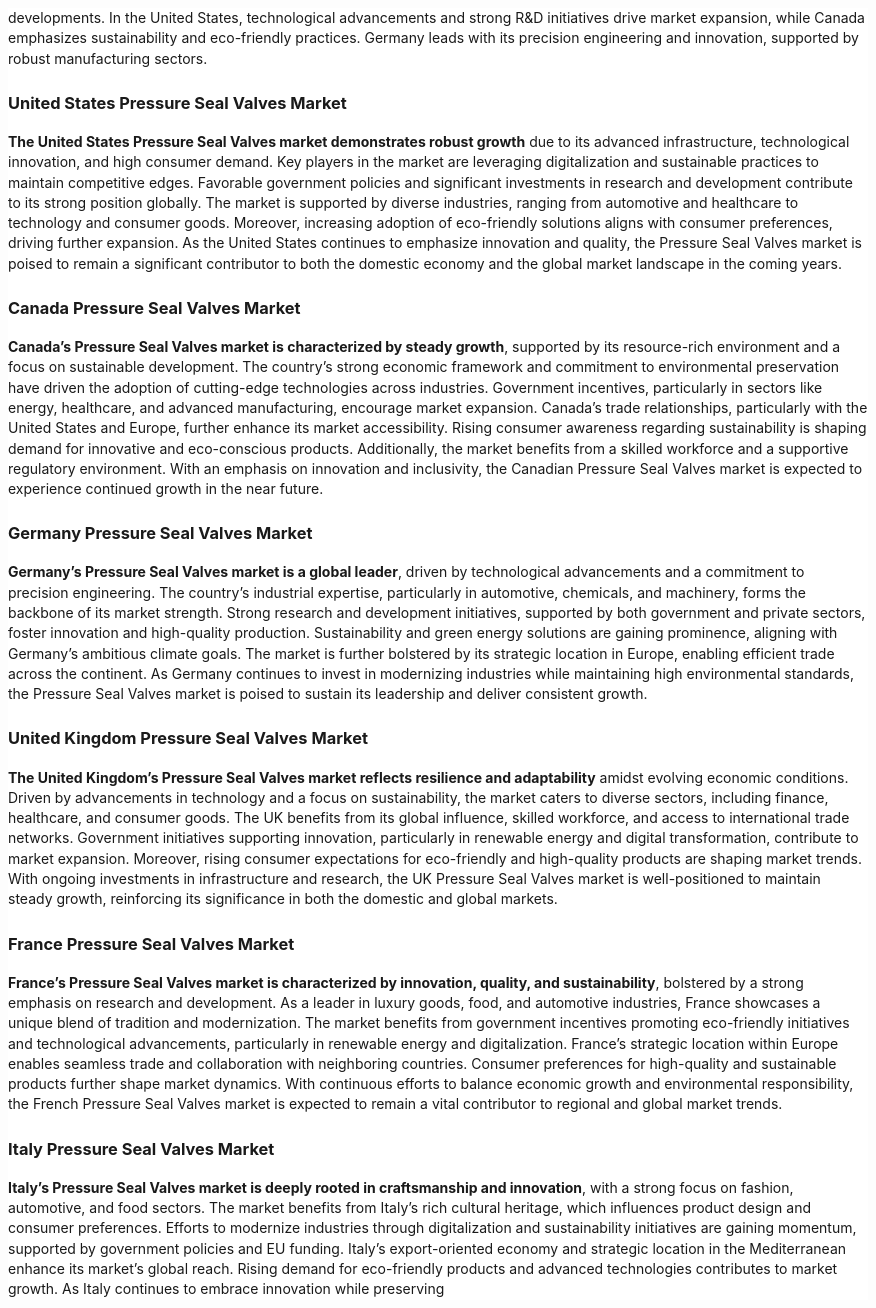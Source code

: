 developments. In the United States, technological advancements and strong R&amp;D initiatives drive market expansion, while Canada emphasizes sustainability and eco-friendly practices. Germany leads with its precision engineering and innovation, supported by robust manufacturing sectors.</span></em></p></blockquote><h3><strong>United States Pressure Seal Valves Market</strong></h3><p><strong>The United States Pressure Seal Valves market demonstrates robust growth</strong> due to its advanced infrastructure, technological innovation, and high consumer demand. Key players in the market are leveraging digitalization and sustainable practices to maintain competitive edges. Favorable government policies and significant investments in research and development contribute to its strong position globally. The market is supported by diverse industries, ranging from automotive and healthcare to technology and consumer goods. Moreover, increasing adoption of eco-friendly solutions aligns with consumer preferences, driving further expansion. As the United States continues to emphasize innovation and quality, the Pressure Seal Valves market is poised to remain a significant contributor to both the domestic economy and the global market landscape in the coming years.</p><h3><strong>Canada Pressure Seal Valves Market</strong></h3><p><strong>Canada&rsquo;s Pressure Seal Valves market is characterized by steady growth</strong>, supported by its resource-rich environment and a focus on sustainable development. The country&rsquo;s strong economic framework and commitment to environmental preservation have driven the adoption of cutting-edge technologies across industries. Government incentives, particularly in sectors like energy, healthcare, and advanced manufacturing, encourage market expansion. Canada&rsquo;s trade relationships, particularly with the United States and Europe, further enhance its market accessibility. Rising consumer awareness regarding sustainability is shaping demand for innovative and eco-conscious products. Additionally, the market benefits from a skilled workforce and a supportive regulatory environment. With an emphasis on innovation and inclusivity, the Canadian Pressure Seal Valves market is expected to experience continued growth in the near future.</p><h3><strong>Germany Pressure Seal Valves Market</strong></h3><p><strong>Germany&rsquo;s Pressure Seal Valves market is a global leader</strong>, driven by technological advancements and a commitment to precision engineering. The country&rsquo;s industrial expertise, particularly in automotive, chemicals, and machinery, forms the backbone of its market strength. Strong research and development initiatives, supported by both government and private sectors, foster innovation and high-quality production. Sustainability and green energy solutions are gaining prominence, aligning with Germany&rsquo;s ambitious climate goals. The market is further bolstered by its strategic location in Europe, enabling efficient trade across the continent. As Germany continues to invest in modernizing industries while maintaining high environmental standards, the Pressure Seal Valves market is poised to sustain its leadership and deliver consistent growth.</p><h3><strong>United Kingdom Pressure Seal Valves Market</strong></h3><p><strong>The United Kingdom&rsquo;s Pressure Seal Valves market reflects resilience and adaptability</strong> amidst evolving economic conditions. Driven by advancements in technology and a focus on sustainability, the market caters to diverse sectors, including finance, healthcare, and consumer goods. The UK benefits from its global influence, skilled workforce, and access to international trade networks. Government initiatives supporting innovation, particularly in renewable energy and digital transformation, contribute to market expansion. Moreover, rising consumer expectations for eco-friendly and high-quality products are shaping market trends. With ongoing investments in infrastructure and research, the UK Pressure Seal Valves market is well-positioned to maintain steady growth, reinforcing its significance in both the domestic and global markets.</p><h3><strong>France Pressure Seal Valves Market</strong></h3><p><strong>France&rsquo;s Pressure Seal Valves market is characterized by innovation, quality, and sustainability</strong>, bolstered by a strong emphasis on research and development. As a leader in luxury goods, food, and automotive industries, France showcases a unique blend of tradition and modernization. The market benefits from government incentives promoting eco-friendly initiatives and technological advancements, particularly in renewable energy and digitalization. France&rsquo;s strategic location within Europe enables seamless trade and collaboration with neighboring countries. Consumer preferences for high-quality and sustainable products further shape market dynamics. With continuous efforts to balance economic growth and environmental responsibility, the French Pressure Seal Valves market is expected to remain a vital contributor to regional and global market trends.</p><h3><strong>Italy Pressure Seal Valves Market</strong></h3><p><strong>Italy&rsquo;s Pressure Seal Valves market is deeply rooted in craftsmanship and innovation</strong>, with a strong focus on fashion, automotive, and food sectors. The market benefits from Italy&rsquo;s rich cultural heritage, which influences product design and consumer preferences. Efforts to modernize industries through digitalization and sustainability initiatives are gaining momentum, supported by government policies and EU funding. Italy&rsquo;s export-oriented economy and strategic location in the Mediterranean enhance its market&rsquo;s global reach. Rising demand for eco-friendly products and advanced technologies contributes to market growth. As Italy continues to embrace innovation while preserving